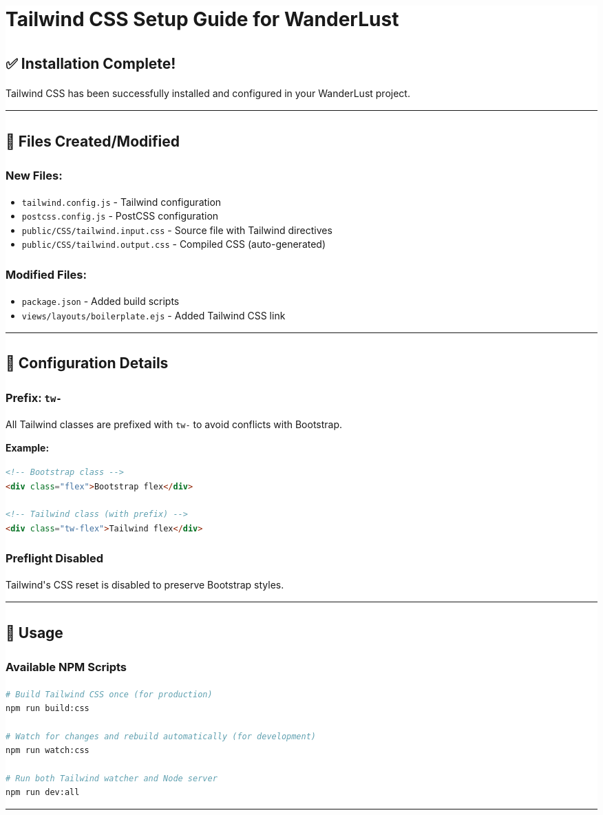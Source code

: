 # Tailwind CSS Setup Guide for WanderLust

## ✅ Installation Complete!

Tailwind CSS has been successfully installed and configured in your WanderLust project.

---

## 📁 Files Created/Modified

### New Files:
- `tailwind.config.js` - Tailwind configuration
- `postcss.config.js` - PostCSS configuration
- `public/CSS/tailwind.input.css` - Source file with Tailwind directives
- `public/CSS/tailwind.output.css` - Compiled CSS (auto-generated)

### Modified Files:
- `package.json` - Added build scripts
- `views/layouts/boilerplate.ejs` - Added Tailwind CSS link

---

## 🎯 Configuration Details

### Prefix: `tw-`
All Tailwind classes are prefixed with `tw-` to avoid conflicts with Bootstrap.

**Example:**
```html
<!-- Bootstrap class -->
<div class="flex">Bootstrap flex</div>

<!-- Tailwind class (with prefix) -->
<div class="tw-flex">Tailwind flex</div>
```

### Preflight Disabled
Tailwind's CSS reset is disabled to preserve Bootstrap styles.

---

## 🚀 Usage

### Available NPM Scripts

```bash
# Build Tailwind CSS once (for production)
npm run build:css

# Watch for changes and rebuild automatically (for development)
npm run watch:css

# Run both Tailwind watcher and Node server
npm run dev:all
```

---